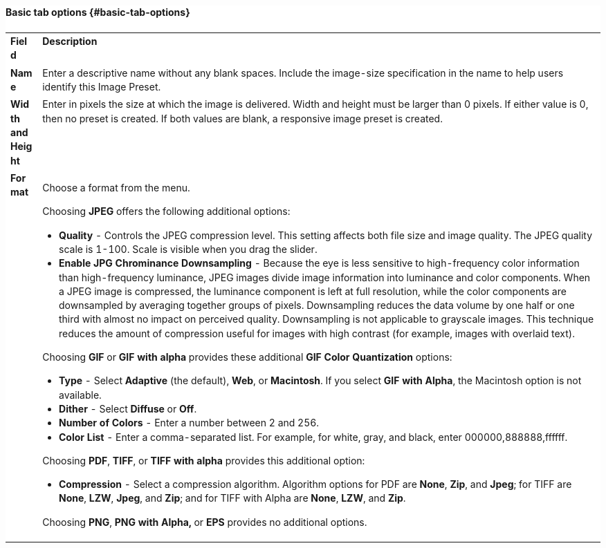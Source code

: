 #### Basic tab options {#basic-tab-options}

<table> 
 <tbody> 
  <tr> 
   <td><strong>Field</strong></td>
   <td><strong>Description</strong></td>
  </tr> 
  <tr> 
   <td><strong>Name</strong></td>
   <td>Enter a descriptive name without any blank spaces. Include the image-size specification in the name to help users identify this Image Preset.</td>
  </tr>
  <tr> 
   <td><strong>Width and Height</strong></td>
   <td>Enter in pixels the size at which the image is delivered. Width and height must be larger than 0 pixels. If either value is 0, then no preset is created. If both values are blank, a responsive image preset is created.</td>
  </tr> 
  <tr> 
   <td><strong>Format</strong></td>
   <td><p>Choose a format from the menu.</p> <p>Choosing <strong>JPEG</strong> offers the following additional options:</p>
    <ul> 
     <li><strong>Quality</strong> - Controls the JPEG compression level. This setting affects both file size and image quality. The JPEG quality scale is 1-100. Scale is visible when you drag the slider.</li> 
     <li><strong>Enable JPG Chrominance Downsampling</strong> - Because the eye is less sensitive to high-frequency color information than high-frequency luminance, JPEG images divide image information into luminance and color components. When a JPEG image is compressed, the luminance component is left at full resolution, while the color components are downsampled by averaging together groups of pixels. Downsampling reduces the data volume by one half or one third with almost no impact on perceived quality. Downsampling is not applicable to grayscale images. This technique reduces the amount of compression useful for images with high contrast (for example, images with overlaid text).</li>
    </ul>
    <div>
      Choosing
     <strong>GIF</strong> or
     <strong>GIF with alpha</strong> provides these additional
     <strong>GIF Color Quantization</strong> options:
    </div>
    <ul> 
     <li><strong>Type </strong>- Select <strong>Adaptive</strong> (the default), <strong>Web</strong>, or <strong>Macintosh</strong>. If you select <strong>GIF with Alpha</strong>, the Macintosh option is not available.</li>
     <li><strong>Dither</strong> - Select <strong>Diffuse</strong> or <strong>Off</strong>.</li>
     <li><strong>Number of Colors </strong>- Enter a number between 2 and 256.</li>
     <li><strong>Color List</strong> - Enter a comma-separated list. For example, for white, gray, and black, enter 000000,888888,ffffff.</li>
    </ul> 
    <div>
      Choosing
     <strong>PDF</strong>,
     <strong>TIFF</strong>, or
     <strong>TIFF with alpha</strong> provides this additional option:
    </div>
    <ul>
     <li><strong>Compression</strong> - Select a compression algorithm. Algorithm options for PDF are <strong>None</strong>, <strong>Zip</strong>, and <strong>Jpeg</strong>; for TIFF are <strong>None</strong>, <strong>LZW</strong>, <strong>Jpeg</strong>, and <strong>Zip</strong>; and for TIFF with Alpha are <strong>None</strong>, <strong>LZW</strong>, and <strong>Zip</strong>.</li>
    </ul> <p>Choosing <strong>PNG</strong>, <strong>PNG with Alpha,</strong> or <strong>EPS</strong> provides no additional options.</p> </td>
  </tr>
